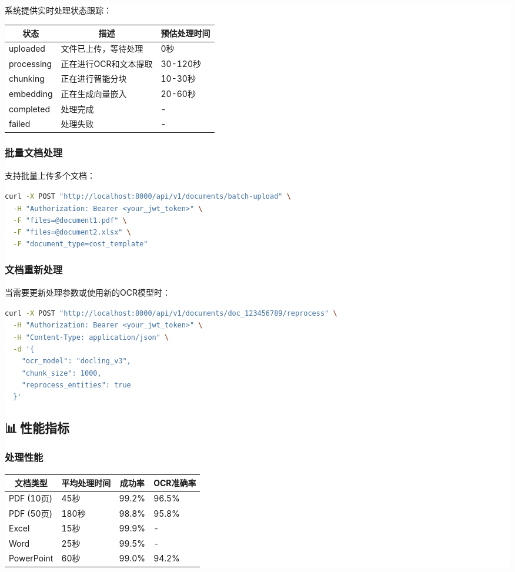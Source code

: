 系统提供实时处理状态跟踪：

| 状态 | 描述 | 预估处理时间 |
|------|------|-------------|
| uploaded | 文件已上传，等待处理 | 0秒 |
| processing | 正在进行OCR和文本提取 | 30-120秒 |
 chunking | 正在进行智能分块 | 10-30秒 |
| embedding | 正在生成向量嵌入 | 20-60秒 |
| completed | 处理完成 | - |
| failed | 处理失败 | - |

### 批量文档处理

支持批量上传多个文档：

```bash
curl -X POST "http://localhost:8000/api/v1/documents/batch-upload" \
  -H "Authorization: Bearer <your_jwt_token>" \
  -F "files=@document1.pdf" \
  -F "files=@document2.xlsx" \
  -F "document_type=cost_template"
```

### 文档重新处理

当需要更新处理参数或使用新的OCR模型时：

```bash
curl -X POST "http://localhost:8000/api/v1/documents/doc_123456789/reprocess" \
  -H "Authorization: Bearer <your_jwt_token>" \
  -H "Content-Type: application/json" \
  -d '{
    "ocr_model": "docling_v3",
    "chunk_size": 1000,
    "reprocess_entities": true
  }'
```

## 📊 性能指标

### 处理性能

| 文档类型 | 平均处理时间 | 成功率 | OCR准确率 |
|----------|-------------|--------|-----------|
| PDF (10页) | 45秒 | 99.2% | 96.5% |
| PDF (50页) | 180秒 | 98.8% | 95.8% |
| Excel | 15秒 | 99.9% | - |
| Word | 25秒 | 99.5% | - |
| PowerPoint | 60秒 | 99.0% | 94.2% |
